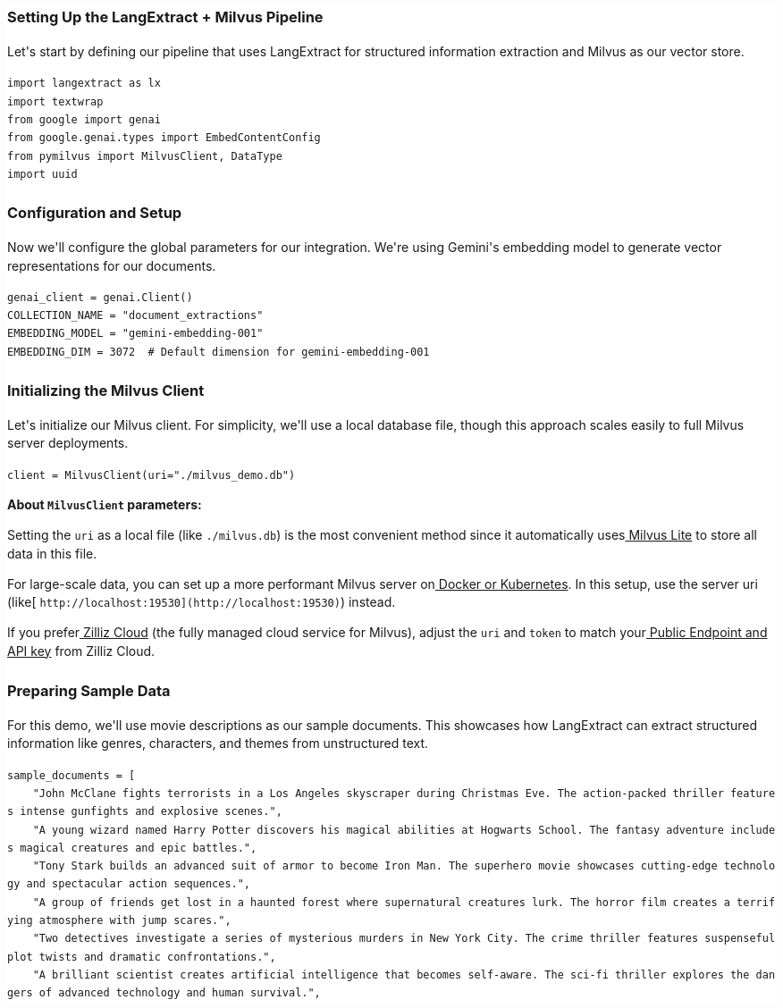 ### **Setting Up the LangExtract + Milvus Pipeline**

Let's start by defining our pipeline that uses LangExtract for structured information extraction and Milvus as our vector store.

```
import langextract as lx
import textwrap
from google import genai
from google.genai.types import EmbedContentConfig
from pymilvus import MilvusClient, DataType
import uuid
```

### **Configuration and Setup**

Now we'll configure the global parameters for our integration. We're using Gemini's embedding model to generate vector representations for our documents.

```
genai_client = genai.Client()
COLLECTION_NAME = "document_extractions"
EMBEDDING_MODEL = "gemini-embedding-001"
EMBEDDING_DIM = 3072  # Default dimension for gemini-embedding-001
```

### **Initializing the Milvus Client**

Let's initialize our Milvus client. For simplicity, we'll use a local database file, though this approach scales easily to full Milvus server deployments.

```
client = MilvusClient(uri="./milvus_demo.db")
```

**About `MilvusClient` parameters:**

Setting the `uri` as a local file (like `./milvus.db`) is the most convenient method since it automatically uses[ Milvus Lite](https://milvus.io/docs/milvus_lite.md) to store all data in this file.

For large-scale data, you can set up a more performant Milvus server on[ Docker or Kubernetes](https://milvus.io/docs/quickstart.md). In this setup, use the server uri (like[ `http://localhost:19530](http://localhost:19530)`) instead.

If you prefer[ Zilliz Cloud](https://zilliz.com/cloud) (the fully managed cloud service for Milvus), adjust the `uri` and `token` to match your[ Public Endpoint and API key](https://docs.zilliz.com/docs/on-zilliz-cloud-console#free-cluster-details) from Zilliz Cloud.


### **Preparing Sample Data**

For this demo, we'll use movie descriptions as our sample documents. This showcases how LangExtract can extract structured information like genres, characters, and themes from unstructured text.

```
sample_documents = [
    "John McClane fights terrorists in a Los Angeles skyscraper during Christmas Eve. The action-packed thriller features intense gunfights and explosive scenes.",
    "A young wizard named Harry Potter discovers his magical abilities at Hogwarts School. The fantasy adventure includes magical creatures and epic battles.",
    "Tony Stark builds an advanced suit of armor to become Iron Man. The superhero movie showcases cutting-edge technology and spectacular action sequences.",
    "A group of friends get lost in a haunted forest where supernatural creatures lurk. The horror film creates a terrifying atmosphere with jump scares.",
    "Two detectives investigate a series of mysterious murders in New York City. The crime thriller features suspenseful plot twists and dramatic confrontations.",
    "A brilliant scientist creates artificial intelligence that becomes self-aware. The sci-fi thriller explores the dangers of advanced technology and human survival.",
```